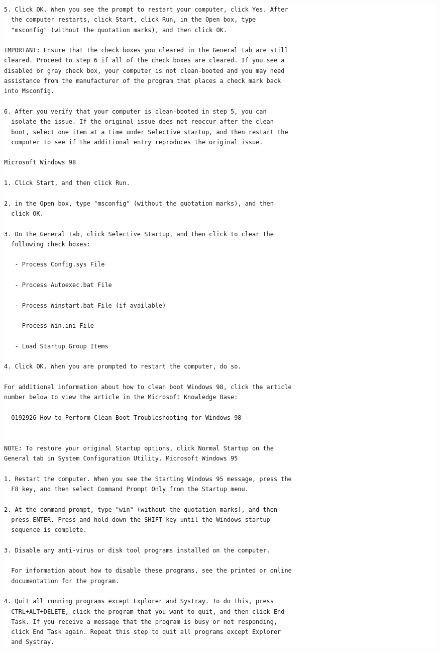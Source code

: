 	5. Click OK. When you see the prompt to restart your computer, click Yes. After
	  the computer restarts, click Start, click Run, in the Open box, type
	  "msconfig" (without the quotation marks), and then click OK.
	
	IMPORTANT: Ensure that the check boxes you cleared in the General tab are still
	cleared. Proceed to step 6 if all of the check boxes are cleared. If you see a
	disabled or gray check box, your computer is not clean-booted and you may need
	assistance from the manufacturer of the program that places a check mark back
	into Msconfig.
	
	6. After you verify that your computer is clean-booted in step 5, you can
	  isolate the issue. If the original issue does not reoccur after the clean
	  boot, select one item at a time under Selective startup, and then restart the
	  computer to see if the additional entry reproduces the original issue.
	
	Microsoft Windows 98
	
	1. Click Start, and then click Run.
	
	2. in the Open box, type "msconfig" (without the quotation marks), and then
	  click OK.
	
	3. On the General tab, click Selective Startup, and then click to clear the
	  following check boxes:
	
	   - Process Config.sys File
	
	   - Process Autoexec.bat File
	
	   - Process Winstart.bat File (if available)
	
	   - Process Win.ini File
	
	   - Load Startup Group Items
	
	4. Click OK. When you are prompted to restart the computer, do so.
	
	For additional information about how to clean boot Windows 98, click the article
	number below to view the article in the Microsoft Knowledge Base:
	
	  Q192926 How to Perform Clean-Boot Troubleshooting for Windows 98
	
	
	NOTE: To restore your original Startup options, click Normal Startup on the
	General tab in System Configuration Utility. Microsoft Windows 95
	
	1. Restart the computer. When you see the Starting Windows 95 message, press the
	  F8 key, and then select Command Prompt Only from the Startup menu.
	
	2. At the command prompt, type "win" (without the quotation marks), and then
	  press ENTER. Press and hold down the SHIFT key until the Windows startup
	  sequence is complete.
	
	3. Disable any anti-virus or disk tool programs installed on the computer.
	
	  For information about how to disable these programs, see the printed or online
	  documentation for the program.
	
	4. Quit all running programs except Explorer and Systray. To do this, press
	  CTRL+ALT+DELETE, click the program that you want to quit, and then click End
	  Task. If you receive a message that the program is busy or not responding,
	  click End Task again. Repeat this step to quit all programs except Explorer
	  and Systray.
	